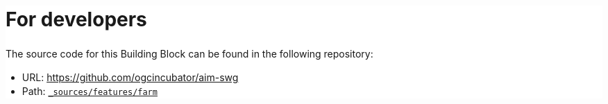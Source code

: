 # For developers

The source code for this Building Block can be found in the following repository:

* URL: <a href="https://github.com/ogcincubator/aim-swg" target="_blank">https://github.com/ogcincubator/aim-swg</a>
* Path:
<code><a href="https://github.com/ogcincubator/aim-swg/blob/HEAD/_sources/features/farm" target="_blank">_sources/features/farm</a></code>

